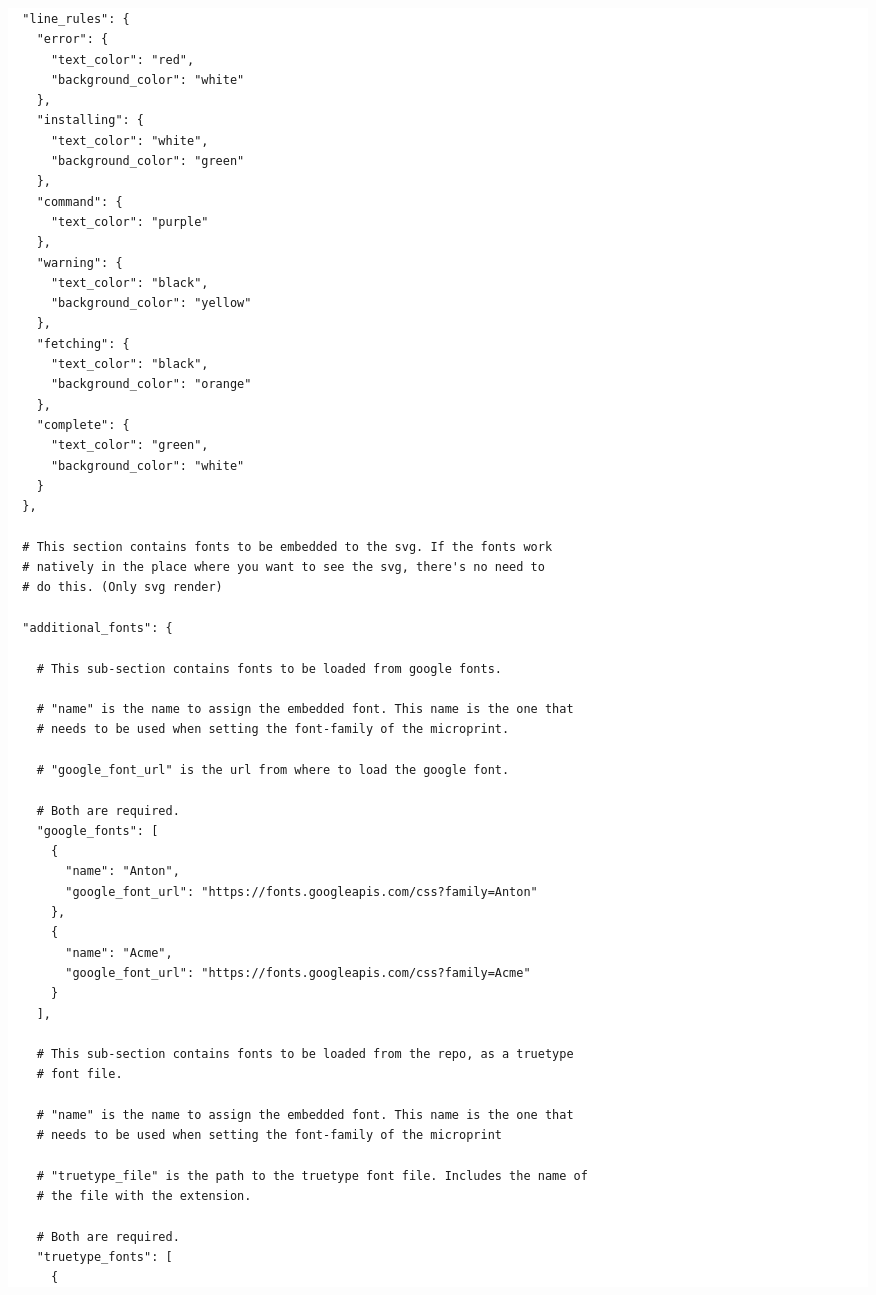 ```
  "line_rules": {
    "error": {
      "text_color": "red",
      "background_color": "white"
    },
    "installing": {
      "text_color": "white",
      "background_color": "green"
    },
    "command": {
      "text_color": "purple"
    },
    "warning": {
      "text_color": "black",
      "background_color": "yellow"
    },
    "fetching": {
      "text_color": "black",
      "background_color": "orange"
    },
    "complete": {
      "text_color": "green",
      "background_color": "white"
    }
  },
  
  # This section contains fonts to be embedded to the svg. If the fonts work
  # natively in the place where you want to see the svg, there's no need to
  # do this. (Only svg render)

  "additional_fonts": {

    # This sub-section contains fonts to be loaded from google fonts.

    # "name" is the name to assign the embedded font. This name is the one that
    # needs to be used when setting the font-family of the microprint.

    # "google_font_url" is the url from where to load the google font.

    # Both are required.
    "google_fonts": [
      {
        "name": "Anton",
        "google_font_url": "https://fonts.googleapis.com/css?family=Anton"
      },
      {
        "name": "Acme",
        "google_font_url": "https://fonts.googleapis.com/css?family=Acme"
      }
    ],

    # This sub-section contains fonts to be loaded from the repo, as a truetype
    # font file.

    # "name" is the name to assign the embedded font. This name is the one that
    # needs to be used when setting the font-family of the microprint

    # "truetype_file" is the path to the truetype font file. Includes the name of
    # the file with the extension.

    # Both are required.
    "truetype_fonts": [
      {
```